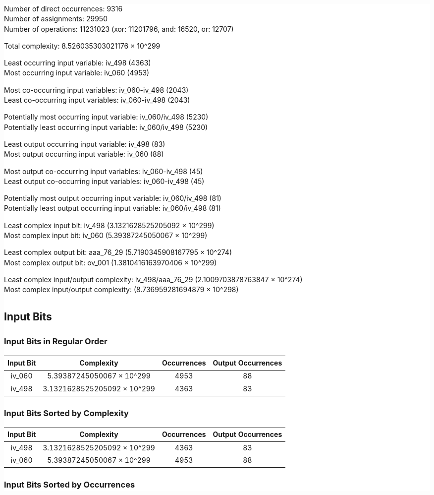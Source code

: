 Number of direct occurrences: 9316  
Number of assignments: 29950  
Number of operations: 11231023
(xor: 11201796,
and: 16520,
or: 12707)

Total complexity: 8.526035303021176 × 10^299

Least occurring input variable: iv_498 (4363)  
Most occurring input variable: iv_060 (4953)

Most co-occurring input variables: iv_060-iv_498 (2043)  
Least co-occurring input variables: iv_060-iv_498 (2043)

Potentially most occurring input variable: iv_060/iv_498 (5230)  
Potentially least occurring input variable: iv_060/iv_498 (5230)

Least output occurring input variable: iv_498 (83)  
Most output occurring input variable: iv_060 (88)

Most output co-occurring input variables: iv_060-iv_498 (45)  
Least output co-occurring input variables: iv_060-iv_498 (45)

Potentially most output occurring input variable: iv_060/iv_498 (81)  
Potentially least output occurring input variable: iv_060/iv_498 (81)

Least complex input bit: iv_498 (3.1321628525205092 × 10^299)  
Most complex input bit: iv_060 (5.39387245050067 × 10^299)

Least complex output bit: aaa_76_29 (5.7190345908167795 × 10^274)  
Most complex output bit: ov_001 (1.3810416163970406 × 10^299)

Least complex input/output complexity: iv_498/aaa_76_29 (2.1009703878763847 × 10^274)  
Most complex input/output complexity:  (8.736959281694879 × 10^298)

## Input Bits

### Input Bits in Regular Order

| Input Bit | Complexity | Occurrences | Output Occurrences |
|:---------:|:----------:|:-----------:|:------------------:|
| iv_060 | 5.39387245050067 × 10^299 | 4953 | 88 |
| iv_498 | 3.1321628525205092 × 10^299 | 4363 | 83 |

### Input Bits Sorted by Complexity

| Input Bit | Complexity | Occurrences | Output Occurrences |
|:---------:|:----------:|:-----------:|:------------------:|
| iv_498 | 3.1321628525205092 × 10^299 | 4363 | 83 |
| iv_060 | 5.39387245050067 × 10^299 | 4953 | 88 |

### Input Bits Sorted by Occurrences
